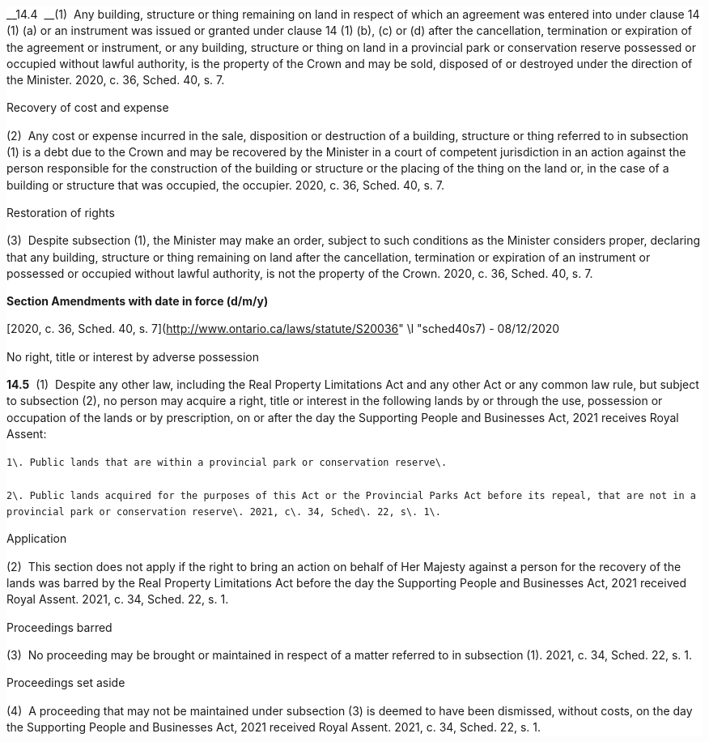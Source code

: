 <a id="BK21"></a>__14\.4  __\(1\)  Any building, structure or thing remaining on land in respect of which an agreement was entered into under clause 14 \(1\) \(a\) or an instrument was issued or granted under clause 14 \(1\) \(b\), \(c\) or \(d\) after the cancellation, termination or expiration of the agreement or instrument, or any building, structure or thing on land in a provincial park or conservation reserve possessed or occupied without lawful authority, is the property of the Crown and may be sold, disposed of or destroyed under the direction of the Minister\. 2020, c\. 36, Sched\. 40, s\. 7\.

Recovery of cost and expense

\(2\)  Any cost or expense incurred in the sale, disposition or destruction of a building, structure or thing referred to in subsection \(1\) is a debt due to the Crown and may be recovered by the Minister in a court of competent jurisdiction in an action against the person responsible for the construction of the building or structure or the placing of the thing on the land or, in the case of a building or structure that was occupied, the occupier\. 2020, c\. 36, Sched\. 40, s\. 7\.

Restoration of rights

\(3\)  Despite subsection \(1\), the Minister may make an order, subject to such conditions as the Minister considers proper, declaring that any building, structure or thing remaining on land after the cancellation, termination or expiration of an instrument or possessed or occupied without lawful authority, is not the property of the Crown\. 2020, c\. 36, Sched\. 40, s\. 7\.

__Section Amendments with date in force \(d/m/y\)__

[2020, c\. 36, Sched\. 40, s\. 7](http://www.ontario.ca/laws/statute/S20036" \l "sched40s7) \- 08/12/2020

No right, title or interest by adverse possession

<a id="BK22"></a>__14\.5__  \(1\)  Despite any other law, including the Real Property Limitations Act and any other Act or any common law rule, but subject to subsection \(2\), no person may acquire a right, title or interest in the following lands by or through the use, possession or occupation of the lands or by prescription, on or after the day the Supporting People and Businesses Act, 2021 receives Royal Assent:

	1\.	Public lands that are within a provincial park or conservation reserve\.

	2\.	Public lands acquired for the purposes of this Act or the Provincial Parks Act before its repeal, that are not in a provincial park or conservation reserve\. 2021, c\. 34, Sched\. 22, s\. 1\.

Application

\(2\)  This section does not apply if the right to bring an action on behalf of Her Majesty against a person for the recovery of the lands was barred by the Real Property Limitations Act before the day the Supporting People and Businesses Act, 2021 received Royal Assent\. 2021, c\. 34, Sched\. 22, s\. 1\.

Proceedings barred

\(3\)  No proceeding may be brought or maintained in respect of a matter referred to in subsection \(1\)\. 2021, c\. 34, Sched\. 22, s\. 1\.

Proceedings set aside

\(4\)  A proceeding that may not be maintained under subsection \(3\) is deemed to have been dismissed, without costs, on the day the Supporting People and Businesses Act, 2021 received Royal Assent\. 2021, c\. 34, Sched\. 22, s\. 1\.
